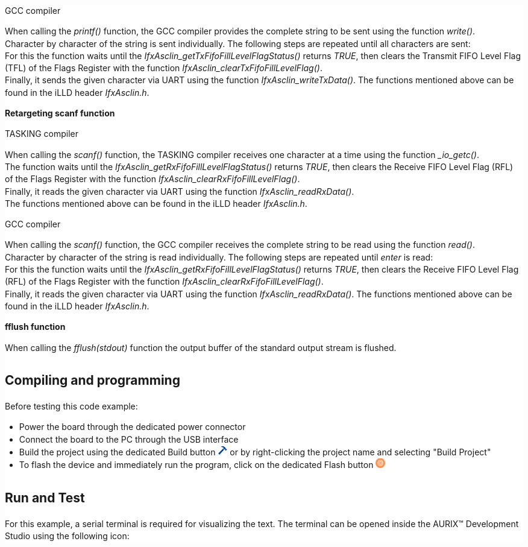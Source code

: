 GCC compiler

When calling the *printf()* function, the GCC compiler provides the complete string to be sent using the function *write()*.  
Character by character of the string is sent individually. The following steps are repeated until all characters are sent:  
For this the function waits until the *IfxAsclin_getTxFifoFillLevelFlagStatus()* returns *TRUE*, then clears the Transmit FIFO Level Flag (TFL) of the Flags Register with the function *IfxAsclin_clearTxFifoFillLevelFlag()*.  
Finally, it sends the given character via UART using the function *IfxAsclin_writeTxData()*. 
The functions mentioned above can be found in the iLLD header *IfxAsclin.h*.

**Retargeting scanf function**  

TASKING compiler

When calling the *scanf()* function, the TASKING compiler receives one character at a time using the function *_io_getc()*.  
The function waits until the *IfxAsclin_getRxFifoFillLevelFlagStatus()* returns *TRUE*, then clears the Receive FIFO Level Flag (RFL) of the Flags Register with the function *IfxAsclin_clearRxFifoFillLevelFlag()*.  
Finally, it reads the given character via UART using the function *IfxAsclin_readRxData()*.  
The functions mentioned above can be found in the iLLD header *IfxAsclin.h*.

GCC compiler

When calling the *scanf()* function, the GCC compiler receives the complete string to be read using the function *read()*.  
Character by character of the string is read individually. The following steps are repeated until *enter* is read:  
For this the function waits until the *IfxAsclin_getRxFifoFillLevelFlagStatus()* returns *TRUE*, then clears the Receive FIFO Level Flag (RFL) of the Flags Register with the function *IfxAsclin_clearRxFifoFillLevelFlag()*.  
Finally, it reads the given character via UART using the function *IfxAsclin_readRxData()*. 
The functions mentioned above can be found in the iLLD header *IfxAsclin.h*.

**fflush function**

When calling the *fflush(stdout)* function the output buffer of the standard output stream is flushed.

## Compiling and programming
Before testing this code example:
- Power the board through the dedicated power connector
- Connect the board to the PC through the USB interface
- Build the project using the dedicated Build button <img src="./Images/build_activeproj.gif" /> or by right-clicking the project name and selecting "Build Project"
- To flash the device and immediately run the program, click on the dedicated Flash button <img src="./Images/micro.png" />  

## Run and Test  
For this example, a serial terminal is required for visualizing the text. The terminal can be opened inside the AURIX&trade; Development Studio using the following icon:  

